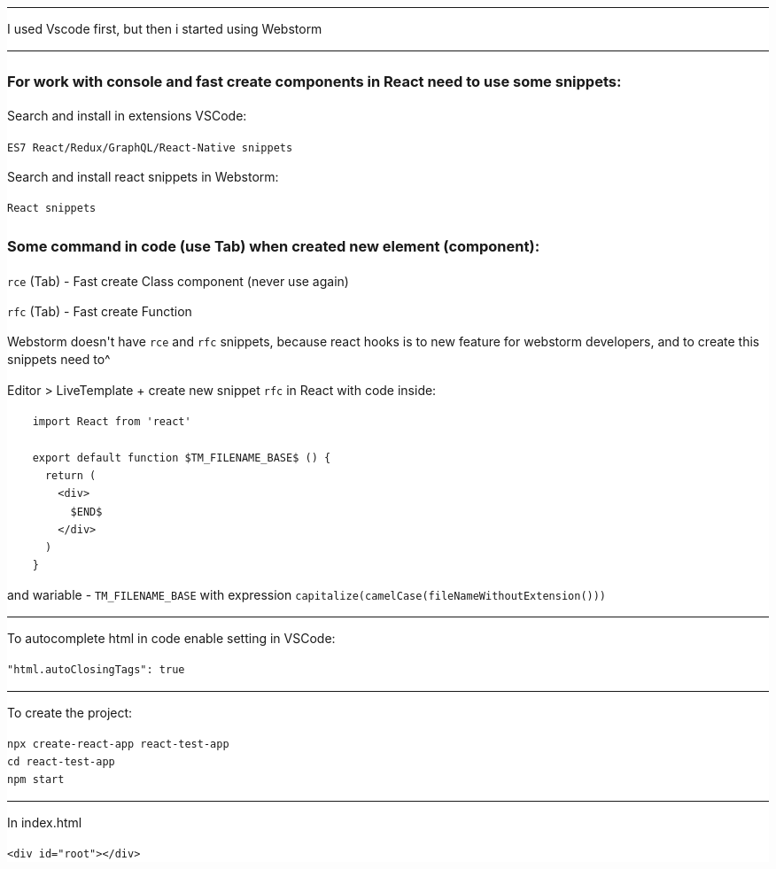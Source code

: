 <hr>


I used Vscode first, but then i started using Webstorm

<hr>

### For work with console and fast create components in React need to use some snippets:

Search and install in extensions VSCode:
 
    ES7 React/Redux/GraphQL/React-Native snippets

Search and install react snippets in Webstorm:

    React snippets

### Some command in code (use Tab) when created new element (component):

`rce` (Tab) - Fast create Class component (never use again)

`rfc` (Tab) - Fast create Function

Webstorm doesn't have `rce` and `rfc` snippets, because react hooks is to new feature for webstorm developers, and to create this snippets need to^

Editor > LiveTemplate + create new snippet `rfc`  in React with code inside:
        
        import React from 'react'
        
        export default function $TM_FILENAME_BASE$ () {
          return (
            <div>
              $END$
            </div>
          )
        }

and wariable - `TM_FILENAME_BASE` with expression `capitalize(camelCase(fileNameWithoutExtension()))`
<hr>
To autocomplete html in code enable setting in VSCode:

    "html.autoClosingTags": true

<hr>

To create the project:

    npx create-react-app react-test-app
    cd react-test-app
    npm start

<hr>

In index.html  

`<div id="root"></div>` 
